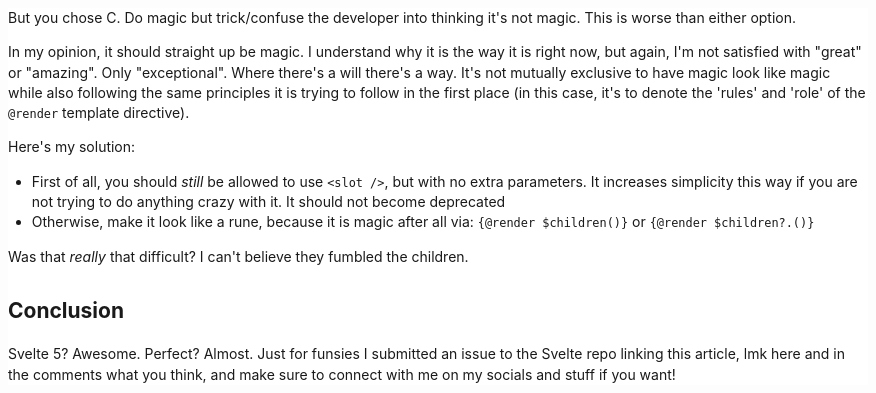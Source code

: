 But you chose C. Do magic but trick/confuse the developer into thinking it's not magic. This is worse than either option.

In my opinion, it should straight up be magic. I understand why it is the way it is right now, but again, I'm not satisfied with "great" or "amazing". Only "exceptional". Where there's a will there's a way. It's not mutually exclusive to have magic look like magic while also following the same principles it is trying to follow in the first place (in this case, it's to denote the 'rules' and 'role' of the `@render` template directive).

Here's my solution:

- First of all, you should *still* be allowed to use `<slot />`, but with no extra parameters. It increases simplicity this way if you are not trying to do anything crazy with it. It should not become deprecated
- Otherwise, make it look like a rune, because it is magic after all via: `{@render $children()}` or `{@render $children?.()}`

Was that *really* that difficult? I can't believe they fumbled the children.

## Conclusion

Svelte 5? Awesome. Perfect? Almost. Just for funsies I submitted an issue to the Svelte repo linking this article, lmk here and in the comments what you think, and make sure to connect with me on my socials and stuff if you want!
